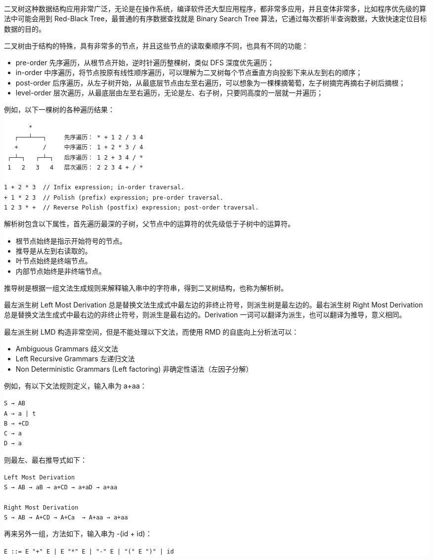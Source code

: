 二叉树这种数据结构应用非常广泛，无论是在操作系统，编译软件还大型应用程序，都非常多应用，并且变体非常多，比如程序优先级的算法中可能会用到 Red-Black Tree，最普通的有序数据查找就是 Binary Search Tree 算法，它通过每次都折半查询数据，大致快速定位目标数据的目的。

二叉树由于结构的特殊，具有非常多的节点，并且这些节点的读取秦顺序不同，也具有不同的功能：

- pre-order 先序遍历，从根节点开始，逆时针遍历整棵树，类似 DFS 深度优先遍历；
- in-order 中序遍历，将节点按原有线性顺序遍历，可以理解为二叉树每个节点垂直方向投影下来从左到右的顺序；
- post-order 后序遍历，从左子树开始，从最底层节点由左至右遍历，可以想象为一棵棵摘葡萄，左子树摘完再摘右子树后摘根；
- level-order 层次遍历，从最底层由左至右遍历，无论是左、右子树，只要同高度的一层就一并遍历；

例如，以下一棵树的各种遍历结果：

           *      
       ┌───┴───┐     先序遍历： * + 1 2 / 3 4
       +       /     中序遍历： 1 + 2 * 3 / 4
     ┌─┴─┐   ┌─┴─┐   后序遍历： 1 2 + 3 4 / *
     1   2   3   4   层次遍历： 2 2 3 4 + / *

    1 + 2 * 3  // Infix expression; in-order traversal.
    + 1 * 2 3  // Polish (prefix) expression; pre-order traversal.
    1 2 3 * +  // Reverse Polish (postfix) expression; post-order traversal.

解析树包含以下属性，首先遍历最深的子树，父节点中的运算符的优先级低于子树中的运算符。

- 根节点始终是指示开始符号的节点。
- 推导是从左到右读取的。
- 叶节点始终是终端节点。
- 内部节点始终是非终端节点。

推导树是根据一组文法生成规则来解释输入串中的字符串，得到二叉树结构，也称为解析树。

最左派生树 Left Most Derivation 总是替换文法生成式中最左边的非终止符号，则派生树是最左边的。最右派生树 Right Most Derivation 总是替换文法生成式中最右边的非终止符号，则派生是最右边的。Derivation 一词可以翻译为派生，也可以翻译为推导，意义相同。

最左派生树 LMD 构造非常空间，但是不能处理以下文法，而使用 RMD 的自底向上分析法可以：

- Ambiguous Grammars 歧义文法
- Left Recursive Grammars 左递归文法
- Non Deterministic Grammars (Left factoring) 非确定性语法（左因子分解）

例如，有以下文法规则定义，输入串为 a+aa：

    S → AB
    A → a | t
    B → +CD
    C → a
    D → a

则最左、最右推导式如下：

    Left Most Derivation
    S → AB → aB → a+CD → a+aD → a+aa

    Right Most Derivation
    S → AB → A+CD → A+Ca  → A+aa → a+aa

再来另外一组，方法如下，输入串为 -(id + id)：

    E ::= E "+" E | E "*" E | "-" E | "(" E ")" | id
